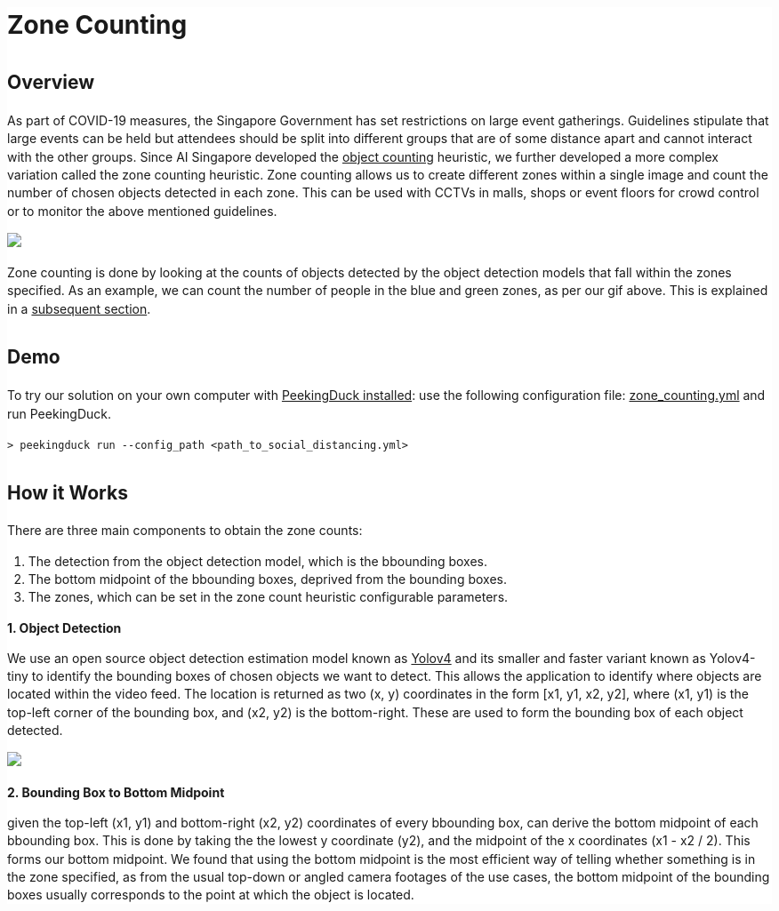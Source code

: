 # Zone Counting

## Overview

As part of COVID-19 measures, the Singapore Government has set restrictions on large event gatherings. Guidelines stipulate that large events can be held but attendees should be split into different groups that are of some distance apart and cannot interact with the other groups. Since AI Singapore developed the [object counting](object_counting.md) heuristic, we further developed a more complex variation called the zone counting heuristic. Zone counting allows us to create different zones within a single image and count the number of chosen objects detected in each zone. This can be used with CCTVs in malls, shops or event floors for crowd control or to monitor the above mentioned guidelines.

<img src="../../images/readme/zone_counting.gif" width="100%" name="zone_counting_gif">

Zone counting is done by looking at the counts of objects detected by the object detection models that fall within the zones specified. As an example, we can count the number of people in the blue and green zones, as per our gif above. This is explained in a [subsequent section](#how-it-works).

## Demo

To try our solution on your own computer with [PeekingDuck installed](https://github.com/aimakerspace/PeekingDuck/blob/dev/README.md/#install-and-run-peekingduck): use the following configuration file: [zone_counting.yml](https://github.com/aimakerspace/PeekingDuck/blob/dev/use_cases/zone_counting.yml) and run PeekingDuck.

```
> peekingduck run --config_path <path_to_social_distancing.yml>
```

## How it Works

There are three main components to obtain the zone counts: 
1. The detection from the object detection model, which is the bbounding boxes.
1. The bottom midpoint of the bbounding boxes, deprived from the bounding boxes.
1. The zones, which can be set in the zone count heuristic configurable parameters.

**1. Object Detection**

We use an open source object detection estimation model known as [Yolov4](https://arxiv.org/abs/2004.10934) and its smaller and faster variant known as Yolov4-tiny to identify the bounding boxes of chosen objects we want to detect. This allows the application to identify where objects are located within the video feed. The location is returned as two (x, y) coordinates in the form [x1, y1, x2, y2], where (x1, y1) is the top-left corner of the bounding box, and (x2, y2) is the bottom-right. These are used to form the bounding box of each object detected.

<img src="../../images/readme/yolo_demo.gif" width="70%">

**2. Bounding Box to Bottom Midpoint**

given the top-left (x1, y1) and bottom-right (x2, y2) coordinates of every bbounding box, can derive the bottom midpoint of each bbounding box. This is done by taking the 
the lowest y coordinate (y2), and the midpoint of the x coordinates (x1 - x2 / 2). This forms our bottom midpoint. We found that using the bottom midpoint is the most efficient way of telling whether something is in the zone specified, as from the usual top-down or angled camera footages of the use cases, the bottom midpoint of the bounding boxes usually corresponds to the point at which the object is located.
